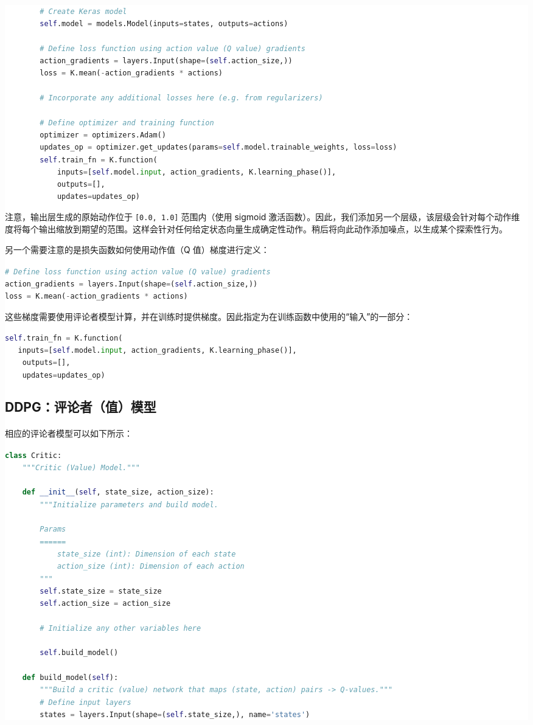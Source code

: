 ```python
        # Create Keras model
        self.model = models.Model(inputs=states, outputs=actions)

        # Define loss function using action value (Q value) gradients
        action_gradients = layers.Input(shape=(self.action_size,))
        loss = K.mean(-action_gradients * actions)

        # Incorporate any additional losses here (e.g. from regularizers)

        # Define optimizer and training function
        optimizer = optimizers.Adam()
        updates_op = optimizer.get_updates(params=self.model.trainable_weights, loss=loss)
        self.train_fn = K.function(
            inputs=[self.model.input, action_gradients, K.learning_phase()],
            outputs=[],
            updates=updates_op)
```

注意，输出层生成的原始动作位于 `[0.0, 1.0]` 范围内（使用 sigmoid 激活函数）。因此，我们添加另一个层级，该层级会针对每个动作维度将每个输出缩放到期望的范围。这样会针对任何给定状态向量生成确定性动作。稍后将向此动作添加噪点，以生成某个探索性行为。

另一个需要注意的是损失函数如何使用动作值（Q 值）梯度进行定义：

```python
# Define loss function using action value (Q value) gradients
action_gradients = layers.Input(shape=(self.action_size,))
loss = K.mean(-action_gradients * actions)
```

这些梯度需要使用评论者模型计算，并在训练时提供梯度。因此指定为在训练函数中使用的“输入”的一部分：

```python
self.train_fn = K.function(
   inputs=[self.model.input, action_gradients, K.learning_phase()],
    outputs=[],
    updates=updates_op)
```



## DDPG：评论者（值）模型

相应的评论者模型可以如下所示：

```python
class Critic:
    """Critic (Value) Model."""

    def __init__(self, state_size, action_size):
        """Initialize parameters and build model.

        Params
        ======
            state_size (int): Dimension of each state
            action_size (int): Dimension of each action
        """
        self.state_size = state_size
        self.action_size = action_size

        # Initialize any other variables here

        self.build_model()

    def build_model(self):
        """Build a critic (value) network that maps (state, action) pairs -> Q-values."""
        # Define input layers
        states = layers.Input(shape=(self.state_size,), name='states')
```